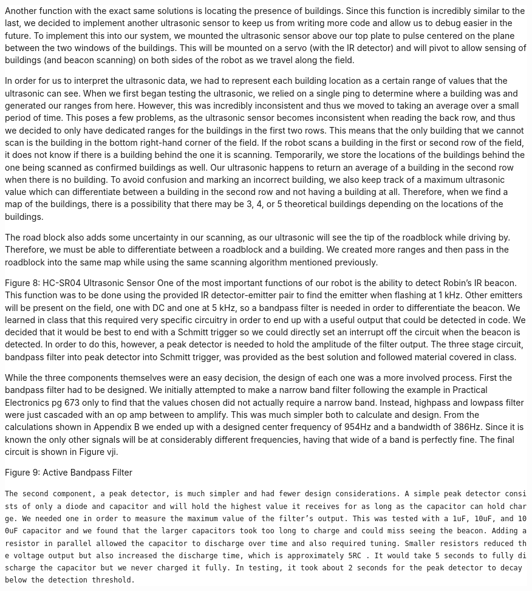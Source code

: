 Another function with the exact same solutions is locating the presence of buildings. Since this function is incredibly similar to the last, we decided to implement another ultrasonic sensor to keep us from writing more code and allow us to debug easier in the future. To implement this into our system, we mounted the ultrasonic sensor above our top plate to pulse centered on the plane between the two windows of the buildings. This will be mounted on a servo (with the IR detector) and will pivot to allow sensing of buildings (and beacon scanning) on both sides of the robot as we travel along the field. 

In order for us to interpret the ultrasonic data, we had to represent each building location as a certain range of values that the ultrasonic can see. When we first began testing the ultrasonic, we relied on a single ping to determine where a building was and generated our ranges from here. However, this was incredibly inconsistent and thus we moved to taking an average over a small period of time. This poses a few problems, as the ultrasonic sensor becomes inconsistent when reading the back row, and thus we decided to only have dedicated ranges for the buildings in the first two rows. This means that the only building that we cannot scan is the building in the bottom right-hand corner of the field. If the robot scans a building in the first or second row of the field, it does not know if there is a building behind the one it is scanning. Temporarily, we store the locations of the buildings behind the one being scanned as confirmed buildings as well. Our ultrasonic happens to return an average of a building in the second row when there is no building. To avoid confusion and marking an incorrect building, we also keep track of a maximum ultrasonic value which can differentiate between a building in the second row and not having a building at all. Therefore, when we find a map of the buildings, there is a possibility that there may be 3, 4, or 5 theoretical buildings depending on the locations of the buildings. 

The road block also adds some uncertainty in our scanning, as our ultrasonic will see the tip of the roadblock while driving by. Therefore, we must be able to differentiate between a roadblock and a building. We created more ranges and then pass in the roadblock into the same map while using the same scanning algorithm mentioned previously.

Figure 8: HC-SR04 Ultrasonic Sensor
One of the most important functions of our robot is the ability to detect Robin’s IR beacon. This function was to be done using the provided IR detector-emitter pair to find the emitter when flashing at 1 kHz. Other emitters will be present on the field, one with DC and one at 5 kHz, so a bandpass filter is needed in order to differentiate the beacon. We learned in class that this required very specific circuitry in order to end up with a useful output that could be detected in code. We decided that it would be best to end with a Schmitt trigger so we could directly set an interrupt off the circuit when the beacon is detected. In order to do this, however, a peak detector is needed to hold the amplitude of the filter output. The three stage circuit, bandpass filter into peak detector into Schmitt trigger, was provided as the best solution and followed material covered in class. 

While the three components themselves were an easy decision, the design of each one was a more involved process. First the bandpass filter had to be designed. We initially attempted to make a narrow band filter following the example in Practical Electronics pg 673 only to find that the values chosen did not actually require a narrow band. Instead, highpass and lowpass filter were just cascaded with an op amp between to amplify. This was much simpler both to calculate and design. From the calculations shown in Appendix B we ended up with a designed center frequency of 954Hz and a bandwidth of 386Hz. Since it is known the only other signals will be at considerably different frequencies, having that wide of a band is perfectly fine. The final circuit is shown in Figure vji.

Figure 9: Active Bandpass Filter

	The second component, a peak detector, is much simpler and had fewer design considerations. A simple peak detector consists of only a diode and capacitor and will hold the highest value it receives for as long as the capacitor can hold charge. We needed one in order to measure the maximum value of the filter’s output. This was tested with a 1uF, 10uF, and 100uF capacitor and we found that the larger capacitors took too long to charge and could miss seeing the beacon. Adding a resistor in parallel allowed the capacitor to discharge over time and also required tuning. Smaller resistors reduced the voltage output but also increased the discharge time, which is approximately 5RC . It would take 5 seconds to fully discharge the capacitor but we never charged it fully. In testing, it took about 2 seconds for the peak detector to decay below the detection threshold. 
